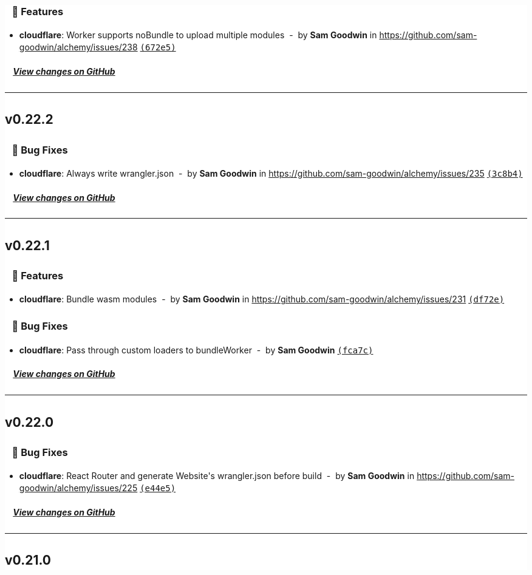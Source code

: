 ### &nbsp;&nbsp;&nbsp;🚀 Features

- **cloudflare**: Worker supports noBundle to upload multiple modules &nbsp;-&nbsp; by **Sam Goodwin** in https://github.com/sam-goodwin/alchemy/issues/238 [<samp>(672e5)</samp>](https://github.com/sam-goodwin/alchemy/commit/672e508)

##### &nbsp;&nbsp;&nbsp;&nbsp;[View changes on GitHub](https://github.com/sam-goodwin/alchemy/compare/v0.22.2...v0.22.3)
---
## v0.22.2

### &nbsp;&nbsp;&nbsp;🐞 Bug Fixes

- **cloudflare**: Always write wrangler.json &nbsp;-&nbsp; by **Sam Goodwin** in https://github.com/sam-goodwin/alchemy/issues/235 [<samp>(3c8b4)</samp>](https://github.com/sam-goodwin/alchemy/commit/3c8b4e8)

##### &nbsp;&nbsp;&nbsp;&nbsp;[View changes on GitHub](https://github.com/sam-goodwin/alchemy/compare/v0.22.1...v0.22.2)
---
## v0.22.1

### &nbsp;&nbsp;&nbsp;🚀 Features

- **cloudflare**: Bundle wasm modules &nbsp;-&nbsp; by **Sam Goodwin** in https://github.com/sam-goodwin/alchemy/issues/231 [<samp>(df72e)</samp>](https://github.com/sam-goodwin/alchemy/commit/df72e58)

### &nbsp;&nbsp;&nbsp;🐞 Bug Fixes

- **cloudflare**: Pass through custom loaders to bundleWorker &nbsp;-&nbsp; by **Sam Goodwin** [<samp>(fca7c)</samp>](https://github.com/sam-goodwin/alchemy/commit/fca7cba)

##### &nbsp;&nbsp;&nbsp;&nbsp;[View changes on GitHub](https://github.com/sam-goodwin/alchemy/compare/v0.22.0...v0.22.1)
---
## v0.22.0

### &nbsp;&nbsp;&nbsp;🐞 Bug Fixes

- **cloudflare**: React Router and generate Website's wrangler.json before build &nbsp;-&nbsp; by **Sam Goodwin** in https://github.com/sam-goodwin/alchemy/issues/225 [<samp>(e44e5)</samp>](https://github.com/sam-goodwin/alchemy/commit/e44e5b4)

##### &nbsp;&nbsp;&nbsp;&nbsp;[View changes on GitHub](https://github.com/sam-goodwin/alchemy/compare/v0.21.0...v0.22.0)
---
## v0.21.0

